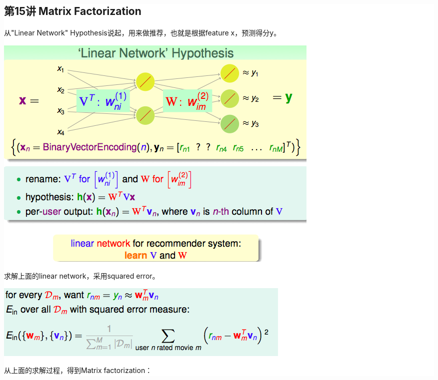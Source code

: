 
## 第15讲 Matrix Factorization

从"Linear Network" Hypothesis说起，用来做推荐，也就是根据feature x，预测得分y。

![](https://raw.githubusercontent.com/zzbased/zzbased.github.com/master/other/mlfoundation_learn/Linear-Network-Hypothesis.png)

求解上面的linear network，采用squared error。

![](https://raw.githubusercontent.com/zzbased/zzbased.github.com/master/other/mlfoundation_learn/linear_model_for_recommendation.png)

从上面的求解过程，得到Matrix factorization：
